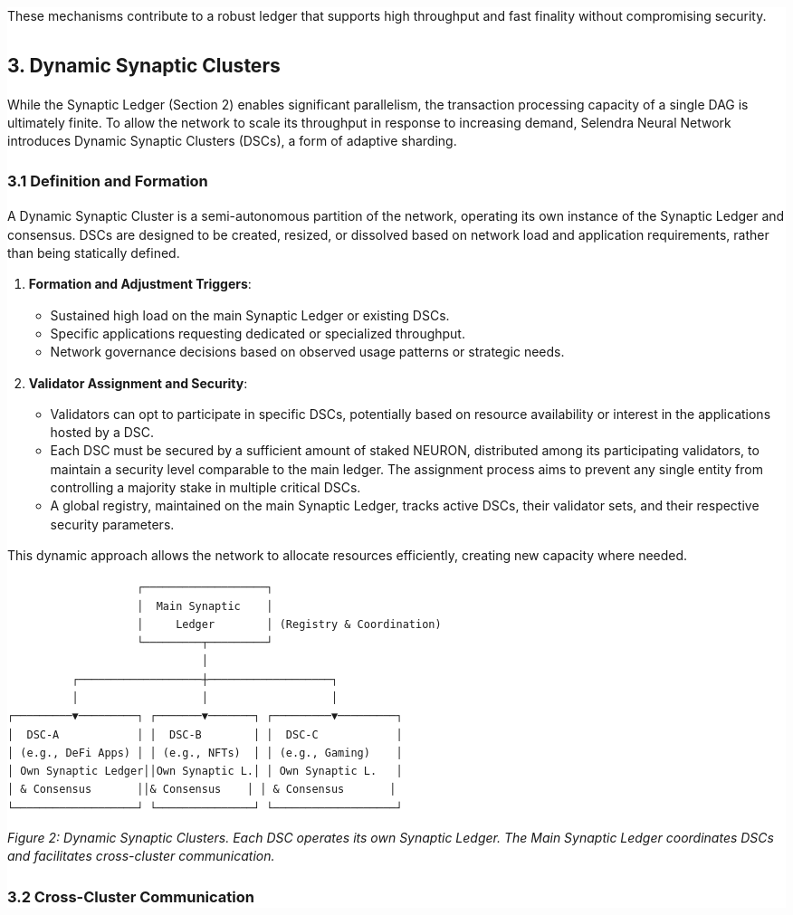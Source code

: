 These mechanisms contribute to a robust ledger that supports high throughput and fast finality without compromising security.

## 3. Dynamic Synaptic Clusters

While the Synaptic Ledger (Section 2) enables significant parallelism, the transaction processing capacity of a single DAG is ultimately finite. To allow the network to scale its throughput in response to increasing demand, Selendra Neural Network introduces Dynamic Synaptic Clusters (DSCs), a form of adaptive sharding.

### 3.1 Definition and Formation

A Dynamic Synaptic Cluster is a semi-autonomous partition of the network, operating its own instance of the Synaptic Ledger and consensus. DSCs are designed to be created, resized, or dissolved based on network load and application requirements, rather than being statically defined.

1.  **Formation and Adjustment Triggers**:

    - Sustained high load on the main Synaptic Ledger or existing DSCs.
    - Specific applications requesting dedicated or specialized throughput.
    - Network governance decisions based on observed usage patterns or strategic needs.

2.  **Validator Assignment and Security**:
    - Validators can opt to participate in specific DSCs, potentially based on resource availability or interest in the applications hosted by a DSC.
    - Each DSC must be secured by a sufficient amount of staked NEURON, distributed among its participating validators, to maintain a security level comparable to the main ledger. The assignment process aims to prevent any single entity from controlling a majority stake in multiple critical DSCs.
    - A global registry, maintained on the main Synaptic Ledger, tracks active DSCs, their validator sets, and their respective security parameters.

This dynamic approach allows the network to allocate resources efficiently, creating new capacity where needed.

```
                    ┌───────────────────┐
                    │  Main Synaptic    │
                    │     Ledger        │ (Registry & Coordination)
                    └─────────┬─────────┘
                              │
          ┌───────────────────┼───────────────────┐
          │                   │                   │
┌─────────▼─────────┐ ┌───────▼───────┐ ┌─────────▼─────────┐
│  DSC-A            │ │  DSC-B        │ │  DSC-C            │
│ (e.g., DeFi Apps) │ │ (e.g., NFTs)  │ │ (e.g., Gaming)    │
│ Own Synaptic Ledger││Own Synaptic L.│ │ Own Synaptic L.   │
│ & Consensus       ││& Consensus    │ │ & Consensus       │
└───────────────────┘ └───────────────┘ └───────────────────┘
```

_Figure 2: Dynamic Synaptic Clusters. Each DSC operates its own Synaptic Ledger. The Main Synaptic Ledger coordinates DSCs and facilitates cross-cluster communication._

### 3.2 Cross-Cluster Communication
